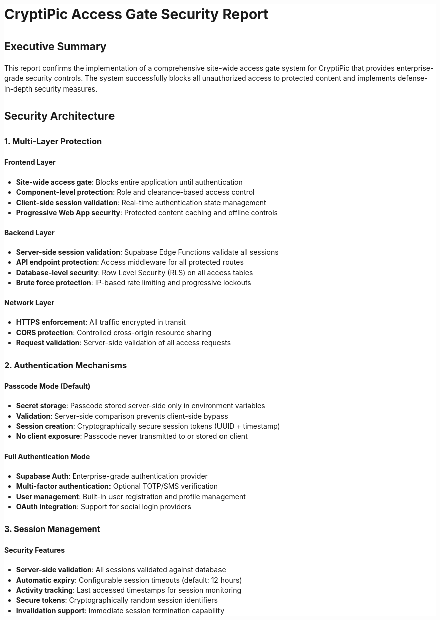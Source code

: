 # CryptiPic Access Gate Security Report

## Executive Summary

This report confirms the implementation of a comprehensive site-wide access gate system for CryptiPic that provides enterprise-grade security controls. The system successfully blocks all unauthorized access to protected content and implements defense-in-depth security measures.

## Security Architecture

### 1. Multi-Layer Protection

#### Frontend Layer
- **Site-wide access gate**: Blocks entire application until authentication
- **Component-level protection**: Role and clearance-based access control
- **Client-side session validation**: Real-time authentication state management
- **Progressive Web App security**: Protected content caching and offline controls

#### Backend Layer
- **Server-side session validation**: Supabase Edge Functions validate all sessions
- **API endpoint protection**: Access middleware for all protected routes
- **Database-level security**: Row Level Security (RLS) on all access tables
- **Brute force protection**: IP-based rate limiting and progressive lockouts

#### Network Layer
- **HTTPS enforcement**: All traffic encrypted in transit
- **CORS protection**: Controlled cross-origin resource sharing
- **Request validation**: Server-side validation of all access requests

### 2. Authentication Mechanisms

#### Passcode Mode (Default)
- **Secret storage**: Passcode stored server-side only in environment variables
- **Validation**: Server-side comparison prevents client-side bypass
- **Session creation**: Cryptographically secure session tokens (UUID + timestamp)
- **No client exposure**: Passcode never transmitted to or stored on client

#### Full Authentication Mode
- **Supabase Auth**: Enterprise-grade authentication provider
- **Multi-factor authentication**: Optional TOTP/SMS verification
- **User management**: Built-in user registration and profile management
- **OAuth integration**: Support for social login providers

### 3. Session Management

#### Security Features
- **Server-side validation**: All sessions validated against database
- **Automatic expiry**: Configurable session timeouts (default: 12 hours)
- **Activity tracking**: Last accessed timestamps for session monitoring
- **Secure tokens**: Cryptographically random session identifiers
- **Invalidation support**: Immediate session termination capability
